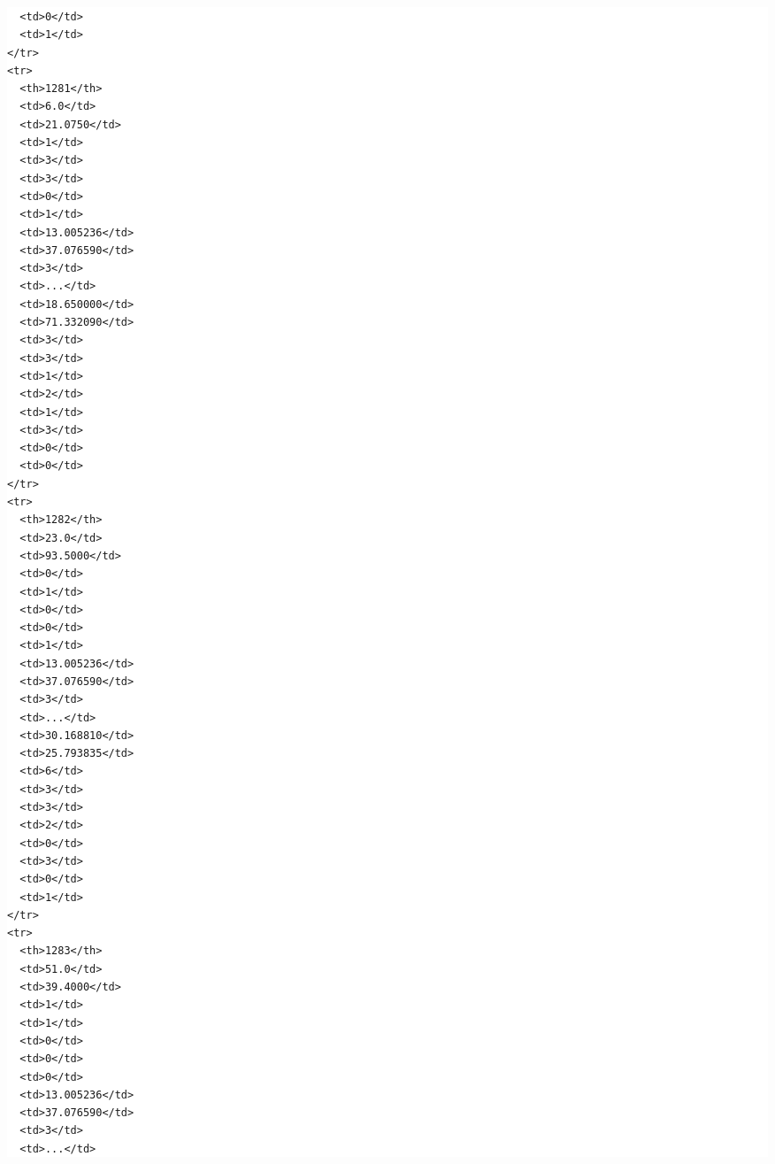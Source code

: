       <td>0</td>
      <td>1</td>
    </tr>
    <tr>
      <th>1281</th>
      <td>6.0</td>
      <td>21.0750</td>
      <td>1</td>
      <td>3</td>
      <td>3</td>
      <td>0</td>
      <td>1</td>
      <td>13.005236</td>
      <td>37.076590</td>
      <td>3</td>
      <td>...</td>
      <td>18.650000</td>
      <td>71.332090</td>
      <td>3</td>
      <td>3</td>
      <td>1</td>
      <td>2</td>
      <td>1</td>
      <td>3</td>
      <td>0</td>
      <td>0</td>
    </tr>
    <tr>
      <th>1282</th>
      <td>23.0</td>
      <td>93.5000</td>
      <td>0</td>
      <td>1</td>
      <td>0</td>
      <td>0</td>
      <td>1</td>
      <td>13.005236</td>
      <td>37.076590</td>
      <td>3</td>
      <td>...</td>
      <td>30.168810</td>
      <td>25.793835</td>
      <td>6</td>
      <td>3</td>
      <td>3</td>
      <td>2</td>
      <td>0</td>
      <td>3</td>
      <td>0</td>
      <td>1</td>
    </tr>
    <tr>
      <th>1283</th>
      <td>51.0</td>
      <td>39.4000</td>
      <td>1</td>
      <td>1</td>
      <td>0</td>
      <td>0</td>
      <td>0</td>
      <td>13.005236</td>
      <td>37.076590</td>
      <td>3</td>
      <td>...</td>